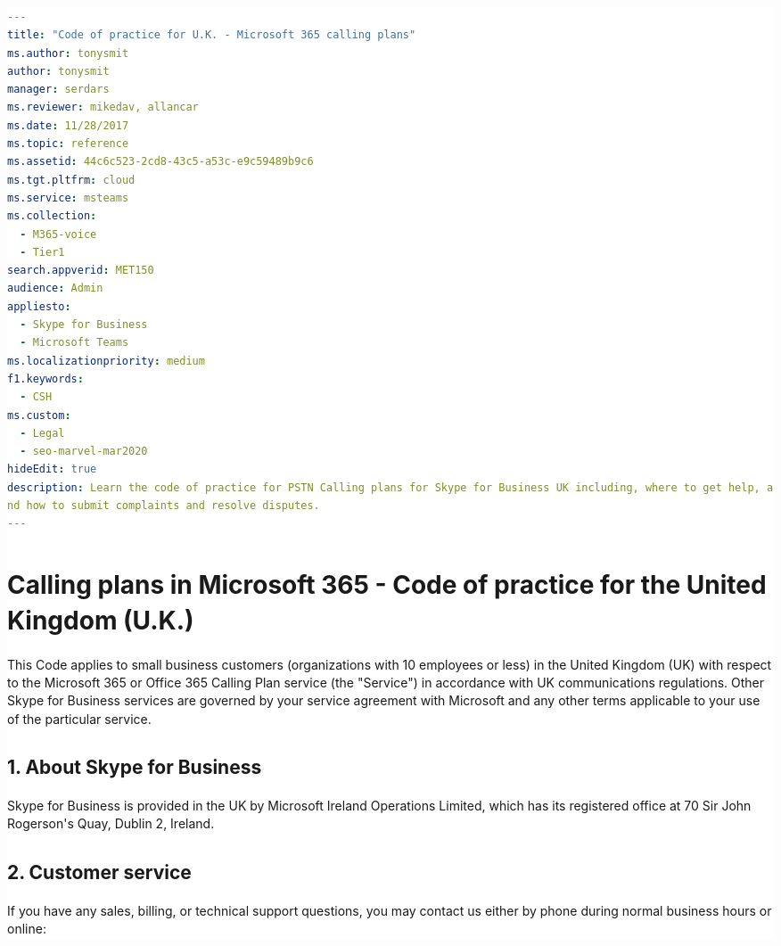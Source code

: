 ```yaml
---
title: "Code of practice for U.K. - Microsoft 365 calling plans"
ms.author: tonysmit
author: tonysmit
manager: serdars
ms.reviewer: mikedav, allancar
ms.date: 11/28/2017
ms.topic: reference
ms.assetid: 44c6c523-2cd8-43c5-a53c-e9c59489b9c6
ms.tgt.pltfrm: cloud
ms.service: msteams
ms.collection: 
  - M365-voice
  - Tier1
search.appverid: MET150
audience: Admin
appliesto: 
  - Skype for Business
  - Microsoft Teams
ms.localizationpriority: medium
f1.keywords:
  - CSH
ms.custom: 
  - Legal
  - seo-marvel-mar2020
hideEdit: true
description: Learn the code of practice for PSTN Calling plans for Skype for Business UK including, where to get help, and how to submit complaints and resolve disputes. 
---
```


# Calling plans in Microsoft 365 - Code of practice for the United Kingdom (U.K.)

This Code applies to small business customers (organizations with 10 employees or less) in the United Kingdom (UK) with respect to the Microsoft 365 or Office 365 Calling Plan service (the "Service") in accordance with UK communications regulations. Other Skype for Business services are governed by your service agreement with Microsoft and any other terms applicable to your use of the particular service.

## 1. About Skype for Business

Skype for Business is provided in the UK by Microsoft Ireland Operations Limited, which has its registered office at 70 Sir John Rogerson's Quay, Dublin 2, Ireland.

## 2. Customer service

If you have any sales, billing, or technical support questions, you may contact us either by phone during normal business hours or online:
